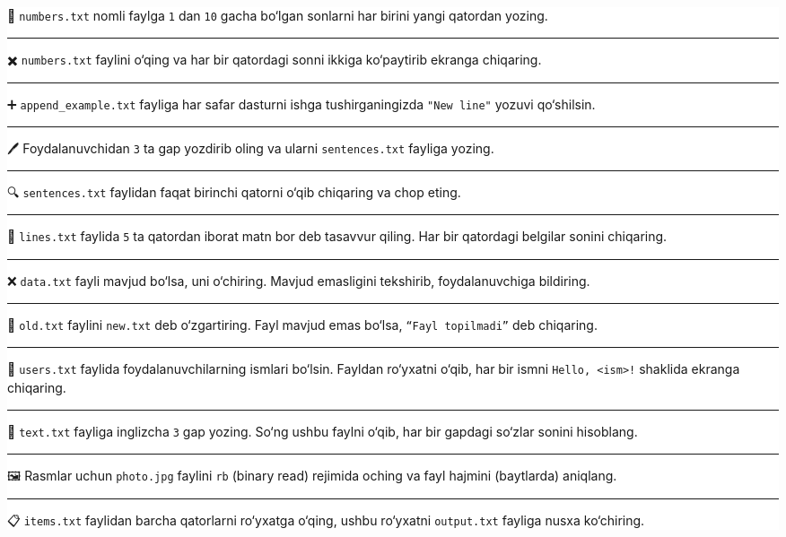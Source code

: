 
🔢 `numbers.txt` nomli faylga `1` dan `10` gacha bo‘lgan sonlarni har birini yangi qatordan yozing.

---

✖️ `numbers.txt` faylini o‘qing va har bir qatordagi sonni ikkiga ko‘paytirib ekranga chiqaring.

---

➕ `append_example.txt` fayliga har safar dasturni ishga tushirganingizda `"New line"` yozuvi qo‘shilsin.

---

🖊️ Foydalanuvchidan `3` ta gap yozdirib oling va ularni `sentences.txt` fayliga yozing.

---

🔍 `sentences.txt` faylidan faqat birinchi qatorni o‘qib chiqaring va chop eting.

---

📏 `lines.txt` faylida `5` ta qatordan iborat matn bor deb tasavvur qiling. Har bir qatordagi belgilar sonini chiqaring.

---

❌ `data.txt` fayli mavjud bo‘lsa, uni o‘chiring. Mavjud emasligini tekshirib, foydalanuvchiga bildiring.

---

📂 `old.txt` faylini `new.txt` deb o‘zgartiring. Fayl mavjud emas bo‘lsa, `“Fayl topilmadi”` deb chiqaring.

---

👥 `users.txt` faylida foydalanuvchilarning ismlari bo‘lsin. Fayldan ro‘yxatni o‘qib, har bir ismni `Hello, <ism>!` shaklida ekranga chiqaring.

---

📝 `text.txt` fayliga inglizcha `3` gap yozing. So‘ng ushbu faylni o‘qib, har bir gapdagi so‘zlar sonini hisoblang.

---

🖼️ Rasmlar uchun `photo.jpg` faylini `rb` (binary read) rejimida oching va fayl hajmini (baytlarda) aniqlang.

---

📋 `items.txt` faylidan barcha qatorlarni ro‘yxatga o‘qing, ushbu ro‘yxatni `output.txt` fayliga nusxa ko‘chiring.
